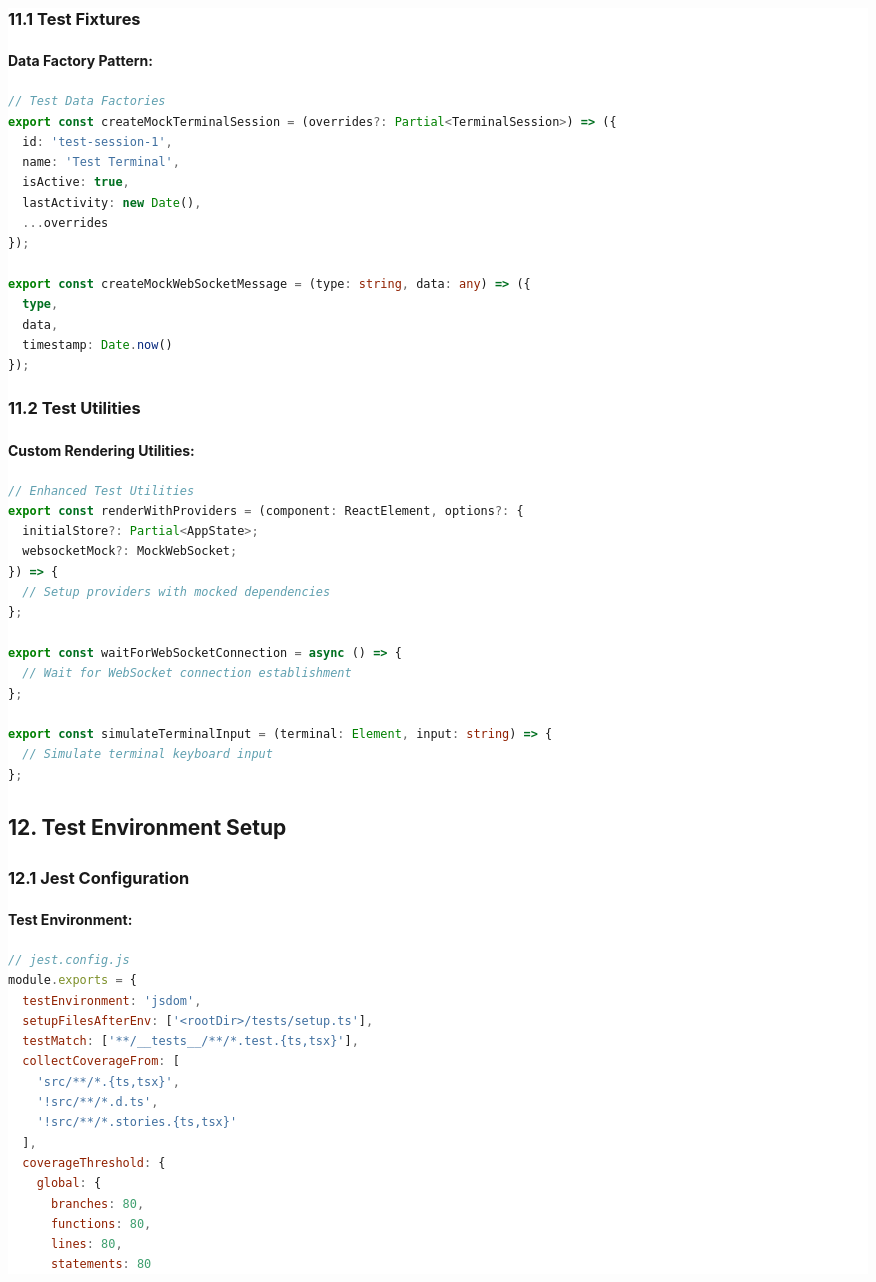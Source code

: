 ### 11.1 Test Fixtures

#### Data Factory Pattern:
```typescript
// Test Data Factories
export const createMockTerminalSession = (overrides?: Partial<TerminalSession>) => ({
  id: 'test-session-1',
  name: 'Test Terminal',
  isActive: true,
  lastActivity: new Date(),
  ...overrides
});

export const createMockWebSocketMessage = (type: string, data: any) => ({
  type,
  data,
  timestamp: Date.now()
});
```

### 11.2 Test Utilities

#### Custom Rendering Utilities:
```typescript
// Enhanced Test Utilities
export const renderWithProviders = (component: ReactElement, options?: {
  initialStore?: Partial<AppState>;
  websocketMock?: MockWebSocket;
}) => {
  // Setup providers with mocked dependencies
};

export const waitForWebSocketConnection = async () => {
  // Wait for WebSocket connection establishment
};

export const simulateTerminalInput = (terminal: Element, input: string) => {
  // Simulate terminal keyboard input
};
```

## 12. Test Environment Setup

### 12.1 Jest Configuration

#### Test Environment:
```javascript
// jest.config.js
module.exports = {
  testEnvironment: 'jsdom',
  setupFilesAfterEnv: ['<rootDir>/tests/setup.ts'],
  testMatch: ['**/__tests__/**/*.test.{ts,tsx}'],
  collectCoverageFrom: [
    'src/**/*.{ts,tsx}',
    '!src/**/*.d.ts',
    '!src/**/*.stories.{ts,tsx}'
  ],
  coverageThreshold: {
    global: {
      branches: 80,
      functions: 80,
      lines: 80,
      statements: 80
```